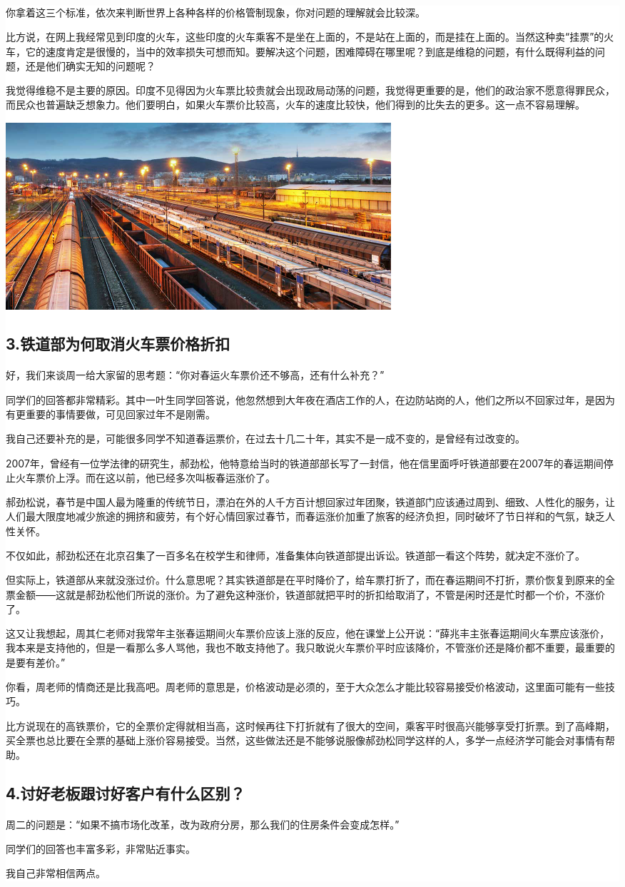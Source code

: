 你拿着这三个标准，依次来判断世界上各种各样的价格管制现象，你对问题的理解就会比较深。

比方说，在网上我经常见到印度的火车，这些印度的火车乘客不是坐在上面的，不是站在上面的，而是挂在上面的。当然这种卖“挂票”的火车，它的速度肯定是很慢的，当中的效率损失可想而知。要解决这个问题，困难障碍在哪里呢？到底是维稳的问题，有什么既得利益的问题，还是他们确实无知的问题呢？

我觉得维稳不是主要的原因。印度不见得因为火车票比较贵就会出现政局动荡的问题，我觉得更重要的是，他们的政治家不愿意得罪民众，而民众也普遍缺乏想象力。他们要明白，如果火车票价比较高，火车的速度比较快，他们得到的比失去的更多。这一点不容易理解。

![](/assets/economics/images/2017/05/12/a.png)

## 3.铁道部为何取消火车票价格折扣

好，我们来谈周一给大家留的思考题：“你对春运火车票价还不够高，还有什么补充？”

同学们的回答都非常精彩。其中一叶生同学回答说，他忽然想到大年夜在酒店工作的人，在边防站岗的人，他们之所以不回家过年，是因为有更重要的事情要做，可见回家过年不是刚需。

我自己还要补充的是，可能很多同学不知道春运票价，在过去十几二十年，其实不是一成不变的，是曾经有过改变的。

2007年，曾经有一位学法律的研究生，郝劲松，他特意给当时的铁道部部长写了一封信，他在信里面呼吁铁道部要在2007年的春运期间停止火车票价上浮。而在这以前，他已经多次叫板春运涨价了。

郝劲松说，春节是中国人最为隆重的传统节日，漂泊在外的人千方百计想回家过年团聚，铁道部门应该通过周到、细致、人性化的服务，让人们最大限度地减少旅途的拥挤和疲劳，有个好心情回家过春节，而春运涨价加重了旅客的经济负担，同时破坏了节日祥和的气氛，缺乏人性关怀。

不仅如此，郝劲松还在北京召集了一百多名在校学生和律师，准备集体向铁道部提出诉讼。铁道部一看这个阵势，就决定不涨价了。

但实际上，铁道部从来就没涨过价。什么意思呢？其实铁道部是在平时降价了，给车票打折了，而在春运期间不打折，票价恢复到原来的全票金额——这就是郝劲松他们所说的涨价。为了避免这种涨价，铁道部就把平时的折扣给取消了，不管是闲时还是忙时都一个价，不涨价了。

这又让我想起，周其仁老师对我常年主张春运期间火车票价应该上涨的反应，他在课堂上公开说：“薛兆丰主张春运期间火车票应该涨价，我本来是支持他的，但是一看那么多人骂他，我也不敢支持他了。我只敢说火车票价平时应该降价，不管涨价还是降价都不重要，最重要的是要有差价。”

你看，周老师的情商还是比我高吧。周老师的意思是，价格波动是必须的，至于大众怎么才能比较容易接受价格波动，这里面可能有一些技巧。

比方说现在的高铁票价，它的全票价定得就相当高，这时候再往下打折就有了很大的空间，乘客平时很高兴能够享受打折票。到了高峰期，买全票也总比要在全票的基础上涨价容易接受。当然，这些做法还是不能够说服像郝劲松同学这样的人，多学一点经济学可能会对事情有帮助。

## 4.讨好老板跟讨好客户有什么区别？

周二的问题是：“如果不搞市场化改革，改为政府分房，那么我们的住房条件会变成怎样。”

同学们的回答也丰富多彩，非常贴近事实。

我自己非常相信两点。
